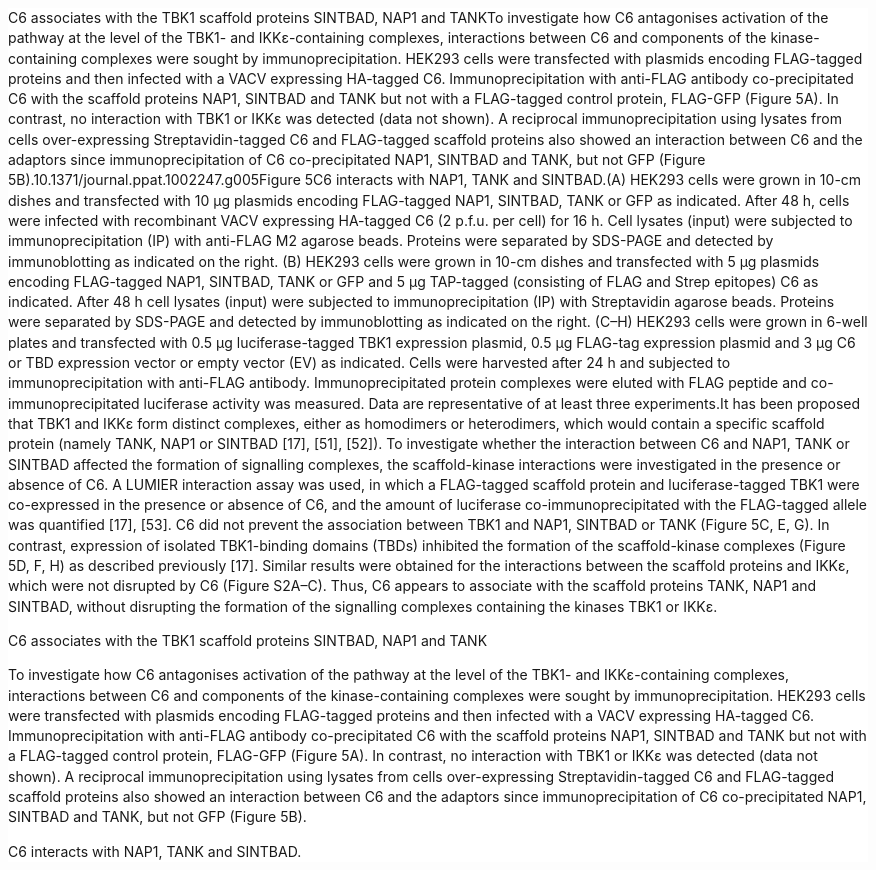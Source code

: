 C6 associates with the TBK1 scaffold proteins SINTBAD, NAP1 and TANKTo investigate how C6 antagonises activation of the pathway at the level of the TBK1- and IKKε-containing complexes, interactions between C6 and components of the kinase-containing complexes were sought by immunoprecipitation. HEK293 cells were transfected with plasmids encoding FLAG-tagged proteins and then infected with a VACV expressing HA-tagged C6. Immunoprecipitation with anti-FLAG antibody co-precipitated C6 with the scaffold proteins NAP1, SINTBAD and TANK but not with a FLAG-tagged control protein, FLAG-GFP (Figure 5A). In contrast, no interaction with TBK1 or IKKε was detected (data not shown). A reciprocal immunoprecipitation using lysates from cells over-expressing Streptavidin-tagged C6 and FLAG-tagged scaffold proteins also showed an interaction between C6 and the adaptors since immunoprecipitation of C6 co-precipitated NAP1, SINTBAD and TANK, but not GFP (Figure 5B).10.1371/journal.ppat.1002247.g005Figure 5C6 interacts with NAP1, TANK and SINTBAD.(A) HEK293 cells were grown in 10-cm dishes and transfected with 10 µg plasmids encoding FLAG-tagged NAP1, SINTBAD, TANK or GFP as indicated. After 48 h, cells were infected with recombinant VACV expressing HA-tagged C6 (2 p.f.u. per cell) for 16 h. Cell lysates (input) were subjected to immunoprecipitation (IP) with anti-FLAG M2 agarose beads. Proteins were separated by SDS-PAGE and detected by immunoblotting as indicated on the right. (B) HEK293 cells were grown in 10-cm dishes and transfected with 5 µg plasmids encoding FLAG-tagged NAP1, SINTBAD, TANK or GFP and 5 µg TAP-tagged (consisting of FLAG and Strep epitopes) C6 as indicated. After 48 h cell lysates (input) were subjected to immunoprecipitation (IP) with Streptavidin agarose beads. Proteins were separated by SDS-PAGE and detected by immunoblotting as indicated on the right. (C–H) HEK293 cells were grown in 6-well plates and transfected with 0.5 µg luciferase-tagged TBK1 expression plasmid, 0.5 µg FLAG-tag expression plasmid and 3 µg C6 or TBD expression vector or empty vector (EV) as indicated. Cells were harvested after 24 h and subjected to immunoprecipitation with anti-FLAG antibody. Immunoprecipitated protein complexes were eluted with FLAG peptide and co-immunoprecipitated luciferase activity was measured. Data are representative of at least three experiments.It has been proposed that TBK1 and IKKε form distinct complexes, either as homodimers or heterodimers, which would contain a specific scaffold protein (namely TANK, NAP1 or SINTBAD [17], [51], [52]). To investigate whether the interaction between C6 and NAP1, TANK or SINTBAD affected the formation of signalling complexes, the scaffold-kinase interactions were investigated in the presence or absence of C6. A LUMIER interaction assay was used, in which a FLAG-tagged scaffold protein and luciferase-tagged TBK1 were co-expressed in the presence or absence of C6, and the amount of luciferase co-immunoprecipitated with the FLAG-tagged allele was quantified [17], [53]. C6 did not prevent the association between TBK1 and NAP1, SINTBAD or TANK (Figure 5C, E, G). In contrast, expression of isolated TBK1-binding domains (TBDs) inhibited the formation of the scaffold-kinase complexes (Figure 5D, F, H) as described previously [17]. Similar results were obtained for the interactions between the scaffold proteins and IKKε, which were not disrupted by C6 (Figure S2A–C). Thus, C6 appears to associate with the scaffold proteins TANK, NAP1 and SINTBAD, without disrupting the formation of the signalling complexes containing the kinases TBK1 or IKKε.

C6 associates with the TBK1 scaffold proteins SINTBAD, NAP1 and TANK

To investigate how C6 antagonises activation of the pathway at the level of the TBK1- and IKKε-containing complexes, interactions between C6 and components of the kinase-containing complexes were sought by immunoprecipitation. HEK293 cells were transfected with plasmids encoding FLAG-tagged proteins and then infected with a VACV expressing HA-tagged C6. Immunoprecipitation with anti-FLAG antibody co-precipitated C6 with the scaffold proteins NAP1, SINTBAD and TANK but not with a FLAG-tagged control protein, FLAG-GFP (Figure 5A). In contrast, no interaction with TBK1 or IKKε was detected (data not shown). A reciprocal immunoprecipitation using lysates from cells over-expressing Streptavidin-tagged C6 and FLAG-tagged scaffold proteins also showed an interaction between C6 and the adaptors since immunoprecipitation of C6 co-precipitated NAP1, SINTBAD and TANK, but not GFP (Figure 5B).

C6 interacts with NAP1, TANK and SINTBAD.
